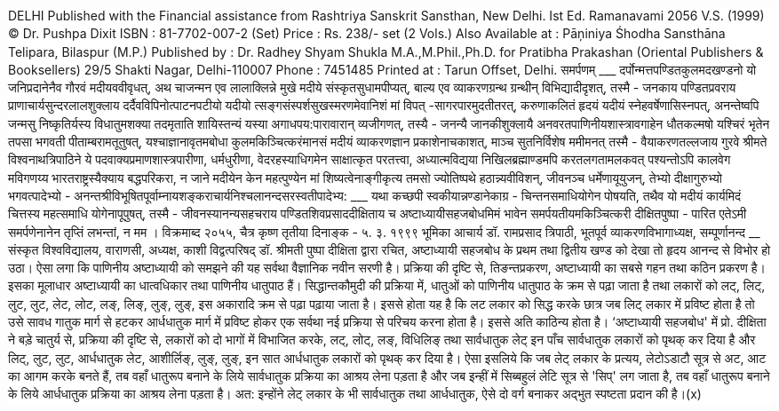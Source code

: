 DELHI 
Published with the Financial assistance from Rashtriya Sanskrit Sansthan, New Delhi. 
Ist Ed. Ramanavami 2056 V.S. (1999) 
© Dr. Pushpa Dixit 
ISBN : 81-7702-007-2 (Set) 
Price : Rs. 238/- set (2 Vols.) 
Also Available at : Pāņiniya Śhodha Sansthāna Telipara, Bilaspur (M.P.) 
Published by : Dr. Radhey Shyam Shukla 
M.A.,M.Phil.,Ph.D. for Pratibha Prakashan 
(Oriental Publishers & Booksellers) 29/5 Shakti Nagar, Delhi-110007 Phone : 7451485 
Printed at : Tarun Offset, Delhi. 
समर्पणम् 
___ दर्पोन्मत्तपण्डितकुलमदखण्डनो यो जनिप्रदानेनैव गौरवं मदीयववीवृधत्, अथ चाजन्मन एव लालाक्लिन्ने मुखे मदीये संस्कृतसुधामपीप्यत्, बाल्य एव व्याकरणग्रन्थ ग्रन्थीन् विभिद्यादीदृशत्, तस्मै - 
जनकाय पण्डितप्रवराय प्राणाचार्यसुन्दरलालशुक्लाय 
दर्दैवविपिनोत्पाटनपटीयो यदीयो त्सङ्गसंस्पर्शसुखस्मरणमेवानिशं मां विपत् -सागरपारमुदतीतरत्, करुणाकलितं हृदयं यदीयं स्नेहवर्षेणासिस्नपत्, अनन्तेष्वपि जन्मसु निष्कृतिर्यस्य विधातुमशक्या तदमृताति शायिस्तन्यं यस्या अगाधपय:पारावारान् व्यजीगणत्, तस्यै - 
जनन्यै जानकीशुक्लायै 
अनवरतपाणिनीयशास्त्रावगाहेन धौतकल्मषो यश्चिरं भृतेन तपसा भगवती पीताम्बरामतूतुषत्, यश्चाज्ञानावृतमबोधा कुलमकिञ्चित्करंमानसं मदीयं व्याकरणज्ञान प्रकाशेनाचकाशत्, माञ्च सुतनिर्विशेष ममीमनत् तस्मै - 
वैयाकरणतल्लजाय गुरवे श्रीमते विश्वनाथत्रिपाठिने 
ये पदवाक्यप्रमाणशास्त्रपारीणा, धर्मधुरीणा, वेदरहस्याधिगमेन साक्षात्कृत परतत्त्वा, अध्यात्मविद्यया निखिलब्रह्माण्डमपि करतलगतामलकवत् पश्यन्तोऽपि कालवेग मविगणय्य भारतराष्ट्रस्यैक्याय बद्धपरिकरा, न जाने मदीयेन केन महत्पुण्येन मां शिष्यत्वेनाङ्गीकृत्य तमसो ज्योतिष्पथे हठान्न्यवीविशन्, जीवनञ्च धर्मेणायूयुजन्, तेभ्यो दीक्षागुरुभ्यो भगवत्पादेभ्यो - 
अनन्तश्रीविभूषितपूर्वाम्नायशङ्कराचार्यनिश्चलानन्दसरस्वतीपादेभ्य: 
___ यथा कच्छपी स्वकीयान्नण्डानेकाग्र - चिन्तनसमाधियोगेन पोषयति, तथैव यो मदीयं कार्यमिदं चित्तस्य महत्समाधि योगेनापूपुषत्, तस्मै - 
जीवनस्यानन्यसहचराय पण्डितशिवप्रसाददीक्षिताय च अष्टाध्यायीसहजबोधमिमं भावेन समर्पयतीयमकिञ्चित्करी दीक्षितपुष्पा - 
पारित 
एतेऽमी समर्पणेनानेन तृप्तिं लभन्तां, न मम । 
विक्रमाब्द २०५५, चैत्र कृष्ण तृतीया 
दिनाङ्क - ५. ३. १९९९ 
भूमिका आचार्य डॉ. रामप्रसाद त्रिपाठी, भूतपूर्व व्याकरणविभागाध्यक्ष, सम्पूर्णानन्द 
__ संस्कृत विश्वविद्यालय, वाराणसी, अध्यक्ष, काशी विद्वत्परिषद् 
डॉ. श्रीमती पुष्पा दीक्षिता द्वारा रचित, अष्टाध्यायी सहजबोध के प्रथम तथा द्वितीय खण्ड को देखा तो हृदय आनन्द से विभोर हो उठा। ऐसा लगा कि पाणिनीय अष्टाध्यायी को समझने की यह सर्वथा वैज्ञानिक नवीन सरणी है। 
प्रक्रिया की दृष्टि से, तिङन्तप्रकरण, 
अष्टाध्यायी का सबसे गहन तथा कठिन प्रकरण है। इसका मूलाधार अष्टाध्यायी का धात्वधिकार तथा पाणिनीय धातुपाठ हैं। सिद्धान्तकौमुदी की प्रक्रिया में, धातुओं को पाणिनीय धातुपाठ के क्रम से पढ़ा जाता है तथा लकारों को लट्, लिट्, लुट, लुट, लेट, लोट, लङ्, लिङ्, लुङ्, लुङ्, इस अकारादि क्रम से पढ़ा पढ़ाया जाता है। इससे होता यह है कि लट लकार को सिद्ध करके छात्र जब लिट् लकार में प्रविष्ट होता है तो उसे सावध गातुक मार्ग से हटकर आर्धधातुक मार्ग में प्रविष्ट होकर एक सर्वथा नई प्रक्रिया से परिचय करना होता है। इससे अति काठिन्य होता है। 
‘अष्टाध्यायी सहजबोध' में प्रो. दीक्षिता ने बड़े चातुर्य से, प्रक्रिया की दृष्टि से, लकारों को दो भागों में विभाजित करके, लट्, लोट्, लङ्, विधिलिङ् तथा सार्वधातुक लेट् इन पाँच सार्वधातुक लकारों को पृथक् कर दिया है और लिट्, लुट, लुट, आर्धधातुक लेट, आशीर्लिङ्, लुङ्, लुङ्, इन सात आर्धधातुक लकारों को पृथक् कर दिया है। ऐसा इसलिये कि जब लेट् लकार के प्रत्यय, लेटोऽडाटौ सूत्र से अट, आट का आगम करके बनते हैं, तब वहाँ धातुरूप बनाने के लिये सार्वधातुक प्रक्रिया का आश्रय लेना पड़ता है और जब इन्हीं में सिब्बहुलं लेटि सूत्र से 'सिप्' लग जाता है, तब वहाँ धातुरूप बनाने के लिये आर्धधातुक प्रक्रिया का आश्रय लेना पड़ता है। अत: इन्होंने लेट् लकार के भी सार्वधातुक तथा आर्धधातुक, ऐसे दो वर्ग बनाकर अद्भुत स्पष्टता प्रदान की है।﻿(x) 